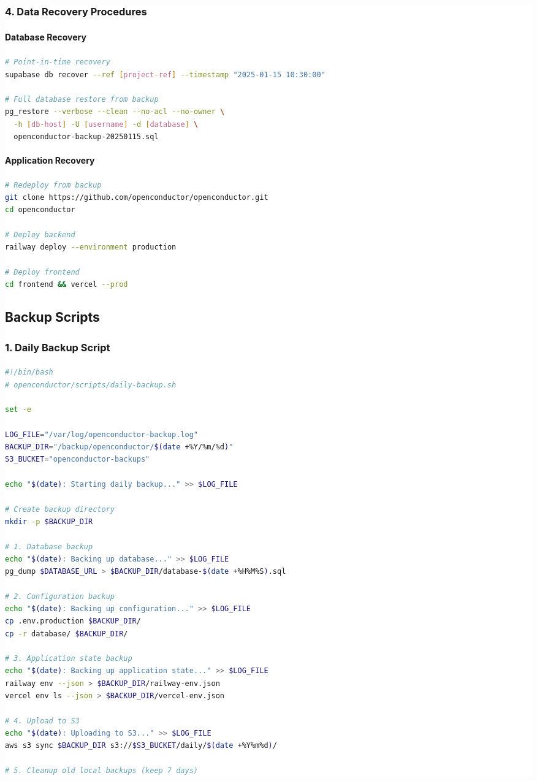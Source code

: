 ### 4. Data Recovery Procedures

#### Database Recovery
```bash
# Point-in-time recovery
supabase db recover --ref [project-ref] --timestamp "2025-01-15 10:30:00"

# Full database restore from backup
pg_restore --verbose --clean --no-acl --no-owner \
  -h [db-host] -U [username] -d [database] \
  openconductor-backup-20250115.sql
```

#### Application Recovery
```bash
# Redeploy from backup
git clone https://github.com/openconductor/openconductor.git
cd openconductor

# Deploy backend
railway deploy --environment production

# Deploy frontend  
cd frontend && vercel --prod
```

## Backup Scripts

### 1. Daily Backup Script
```bash
#!/bin/bash
# openconductor/scripts/daily-backup.sh

set -e

LOG_FILE="/var/log/openconductor-backup.log"
BACKUP_DIR="/backup/openconductor/$(date +%Y/%m/%d)"
S3_BUCKET="openconductor-backups"

echo "$(date): Starting daily backup..." >> $LOG_FILE

# Create backup directory
mkdir -p $BACKUP_DIR

# 1. Database backup
echo "$(date): Backing up database..." >> $LOG_FILE
pg_dump $DATABASE_URL > $BACKUP_DIR/database-$(date +%H%M%S).sql

# 2. Configuration backup
echo "$(date): Backing up configuration..." >> $LOG_FILE
cp .env.production $BACKUP_DIR/
cp -r database/ $BACKUP_DIR/

# 3. Application state backup
echo "$(date): Backing up application state..." >> $LOG_FILE
railway env --json > $BACKUP_DIR/railway-env.json
vercel env ls --json > $BACKUP_DIR/vercel-env.json

# 4. Upload to S3
echo "$(date): Uploading to S3..." >> $LOG_FILE
aws s3 sync $BACKUP_DIR s3://$S3_BUCKET/daily/$(date +%Y%m%d)/

# 5. Cleanup old local backups (keep 7 days)
```